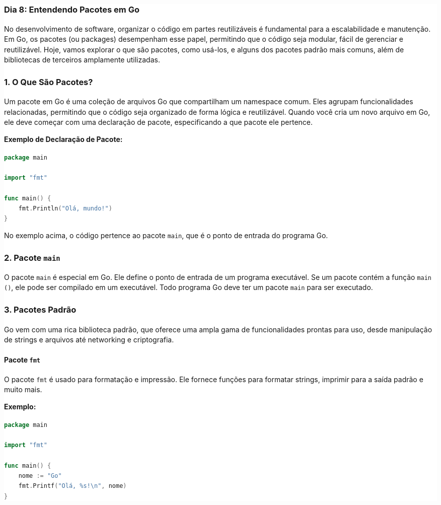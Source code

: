 ### Dia 8: Entendendo Pacotes em Go

No desenvolvimento de software, organizar o código em partes reutilizáveis é fundamental para a escalabilidade e manutenção. Em Go, os pacotes (ou packages) desempenham esse papel, permitindo que o código seja modular, fácil de gerenciar e reutilizável. Hoje, vamos explorar o que são pacotes, como usá-los, e alguns dos pacotes padrão mais comuns, além de bibliotecas de terceiros amplamente utilizadas.

### 1. O Que São Pacotes?

Um pacote em Go é uma coleção de arquivos Go que compartilham um namespace comum. Eles agrupam funcionalidades relacionadas, permitindo que o código seja organizado de forma lógica e reutilizável. Quando você cria um novo arquivo em Go, ele deve começar com uma declaração de pacote, especificando a que pacote ele pertence.

**Exemplo de Declaração de Pacote:**

```go
package main

import "fmt"

func main() {
    fmt.Println("Olá, mundo!")
}
```

No exemplo acima, o código pertence ao pacote `main`, que é o ponto de entrada do programa Go.

### 2. Pacote `main`

O pacote `main` é especial em Go. Ele define o ponto de entrada de um programa executável. Se um pacote contém a função `main()`, ele pode ser compilado em um executável. Todo programa Go deve ter um pacote `main` para ser executado.

### 3. Pacotes Padrão

Go vem com uma rica biblioteca padrão, que oferece uma ampla gama de funcionalidades prontas para uso, desde manipulação de strings e arquivos até networking e criptografia.

#### Pacote `fmt`

O pacote `fmt` é usado para formatação e impressão. Ele fornece funções para formatar strings, imprimir para a saída padrão e muito mais.

**Exemplo:**

```go
package main

import "fmt"

func main() {
    nome := "Go"
    fmt.Printf("Olá, %s!\n", nome)
}
```
